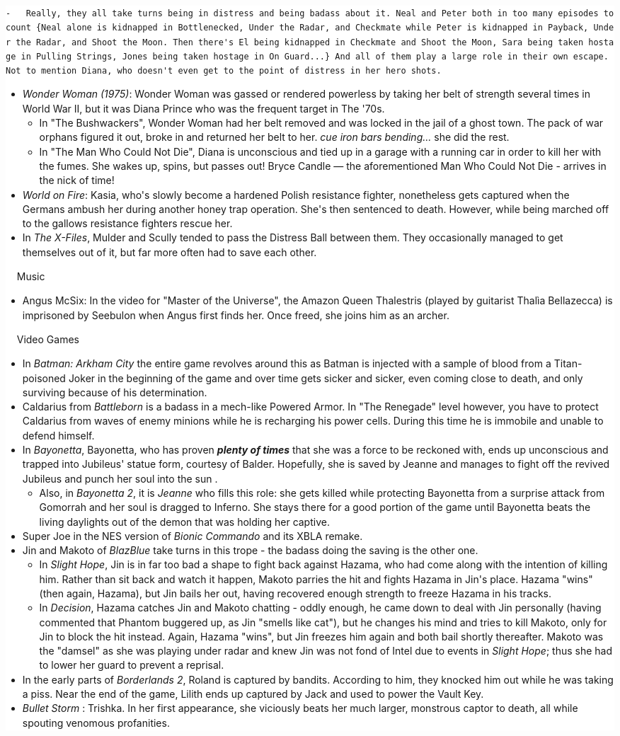     -   Really, they all take turns being in distress and being badass about it. Neal and Peter both in too many episodes to count {Neal alone is kidnapped in Bottlenecked, Under the Radar, and Checkmate while Peter is kidnapped in Payback, Under the Radar, and Shoot the Moon. Then there's El being kidnapped in Checkmate and Shoot the Moon, Sara being taken hostage in Pulling Strings, Jones being taken hostage in On Guard...} And all of them play a large role in their own escape. Not to mention Diana, who doesn't even get to the point of distress in her hero shots.
-   _Wonder Woman (1975)_: Wonder Woman was gassed or rendered powerless by taking her belt of strength several times in World War II, but it was Diana Prince who was the frequent target in The '70s.
    -   In "The Bushwackers", Wonder Woman had her belt removed and was locked in the jail of a ghost town. The pack of war orphans figured it out, broke in and returned her belt to her. _cue iron bars bending..._ she did the rest.
    -   In "The Man Who Could Not Die", Diana is unconscious and tied up in a garage with a running car in order to kill her with the fumes. She wakes up, spins, but passes out! Bryce Candle — the aforementioned Man Who Could Not Die - arrives in the nick of time!
-   _World on Fire_: Kasia, who's slowly become a hardened Polish resistance fighter, nonetheless gets captured when the Germans ambush her during another honey trap operation. She's then sentenced to death. However, while being marched off to the gallows resistance fighters rescue her.
-   In _The X-Files_, Mulder and Scully tended to pass the Distress Ball between them. They occasionally managed to get themselves out of it, but far more often had to save each other.

    Music 

-   Angus McSix: In the video for "Master of the Universe", the Amazon Queen Thalestris (played by guitarist Thalìa Bellazecca) is imprisoned by Seebulon when Angus first finds her. Once freed, she joins him as an archer.

    Video Games 

-   In _Batman: Arkham City_ the entire game revolves around this as Batman is injected with a sample of blood from a Titan-poisoned Joker in the beginning of the game and over time gets sicker and sicker, even coming close to death, and only surviving because of his determination.
-   Caldarius from _Battleborn_ is a badass in a mech-like Powered Armor. In "The Renegade" level however, you have to protect Caldarius from waves of enemy minions while he is recharging his power cells. During this time he is immobile and unable to defend himself.
-   In _Bayonetta_, Bayonetta, who has proven _**plenty of times**_ that she was a force to be reckoned with, ends up unconscious and trapped into Jubileus' statue form, courtesy of Balder. Hopefully, she is saved by Jeanne and manages to fight off the revived Jubileus and punch her soul into the sun .
    -   Also, in _Bayonetta 2_, it is _Jeanne_ who fills this role: she gets killed while protecting Bayonetta from a surprise attack from Gomorrah and her soul is dragged to Inferno. She stays there for a good portion of the game until Bayonetta beats the living daylights out of the demon that was holding her captive.
-   Super Joe in the NES version of _Bionic Commando_ and its XBLA remake.
-   Jin and Makoto of _BlazBlue_ take turns in this trope - the badass doing the saving is the other one.
    -   In _Slight Hope_, Jin is in far too bad a shape to fight back against Hazama, who had come along with the intention of killing him. Rather than sit back and watch it happen, Makoto parries the hit and fights Hazama in Jin's place. Hazama "wins" (then again, Hazama), but Jin bails her out, having recovered enough strength to freeze Hazama in his tracks.
    -   In _Decision_, Hazama catches Jin and Makoto chatting - oddly enough, he came down to deal with Jin personally (having commented that Phantom buggered up, as Jin "smells like cat"), but he changes his mind and tries to kill Makoto, only for Jin to block the hit instead. Again, Hazama "wins", but Jin freezes him again and both bail shortly thereafter. Makoto was the "damsel" as she was playing under radar and knew Jin was not fond of Intel due to events in _Slight Hope_; thus she had to lower her guard to prevent a reprisal.
-   In the early parts of _Borderlands 2_, Roland is captured by bandits. According to him, they knocked him out while he was taking a piss. Near the end of the game, Lilith ends up captured by Jack and used to power the Vault Key.
-   _Bullet Storm_ : Trishka. In her first appearance, she viciously beats her much larger, monstrous captor to death, all while spouting venomous profanities.